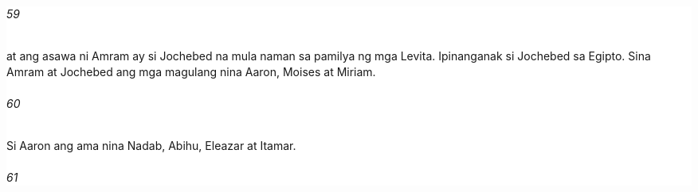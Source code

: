 











###### 59 










at ang asawa ni Amram ay si Jochebed na mula naman sa pamilya ng mga Levita. Ipinanganak si Jochebed sa Egipto. Sina Amram at Jochebed ang mga magulang nina Aaron, Moises at Miriam. 





















###### 60 










Si Aaron ang ama nina Nadab, Abihu, Eleazar at Itamar. 





















###### 61 





